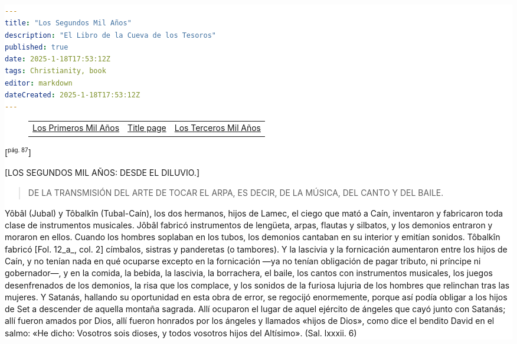 ```yaml
---
title: "Los Segundos Mil Años"
description: "El Libro de la Cueva de los Tesoros"
published: true
date: 2025-1-18T17:53:12Z
tags: Christianity, book
editor: markdown
dateCreated: 2025-1-18T17:53:12Z
---
```


<figure class="table chapter-navigator">
  <table>
    <tbody>
      <tr>
        <td>
        <a href="/es/book/Christianity/The_Book_of_the_Cave_of_Treasures/1">
          <span class="mdi mdi-arrow-left-drop-circle"></span><span class="pl-2">Los Primeros Mil Años</span>
        </a>
        </td>
        <td>
        <a href="/es/book/Christianity/The_Book_of_the_Cave_of_Treasures">
          <span class="mdi mdi-book-open-variant"></span><span class="pl-2">Title page</span>
        </a>
        </td>
        <td>
        <a href="/es/book/Christianity/The_Book_of_the_Cave_of_Treasures/3">
          <span class="pr-2">Los Terceros Mil Años</span><span class="mdi mdi-arrow-right-drop-circle"></span>
        </a>
        </td>
      </tr>
    </tbody>
  </table>
</figure>

<span id="p87">[<sup><small>pág. 87</small></sup>]</span>

\[LOS SEGUNDOS MIL AÑOS: DESDE EL DILUVIO.\]

> DE LA TRANSMISIÓN DEL ARTE DE TOCAR EL ARPA, ES DECIR, DE LA MÚSICA, DEL CANTO Y DEL BAILE.

Yôbâl (Jubal) y Tôbalkîn (Tubal-Caín), los dos hermanos, hijos de Lamec, el ciego que mató a Caín, inventaron y fabricaron toda clase de instrumentos musicales. Jôbâl fabricó instrumentos de lengüeta, arpas, flautas y silbatos, y los demonios entraron y moraron en ellos. Cuando los hombres soplaban en los tubos, los demonios cantaban en su interior y emitían sonidos. Tôbalkîn fabricó [Fol. 12_a_, col. 2] címbalos, sistras y panderetas (o tambores). Y la lascivia y la fornicación aumentaron entre los hijos de Caín, y no tenían nada en qué ocuparse excepto en la fornicación —ya no tenían obligación de pagar tributo, ni príncipe ni gobernador—, y en la comida, la bebida, la lascivia, la borrachera, el baile, los cantos con instrumentos musicales, los juegos desenfrenados de los demonios, la risa que los complace, y los sonidos de la furiosa lujuria de los hombres que relinchan tras las mujeres. Y Satanás, hallando su oportunidad en esta obra de error, se regocijó enormemente, porque así podía obligar a los hijos de Set a descender de aquella montaña sagrada. Allí ocuparon el lugar de aquel ejército de ángeles que cayó junto con Satanás; allí fueron amados por Dios, allí fueron honrados por los ángeles y llamados «hijos de Dios», como dice el bendito David en el salmo: «He dicho: Vosotros sois dioses, y todos vosotros hijos del Altísimo». (Sal. lxxxii. 6)
